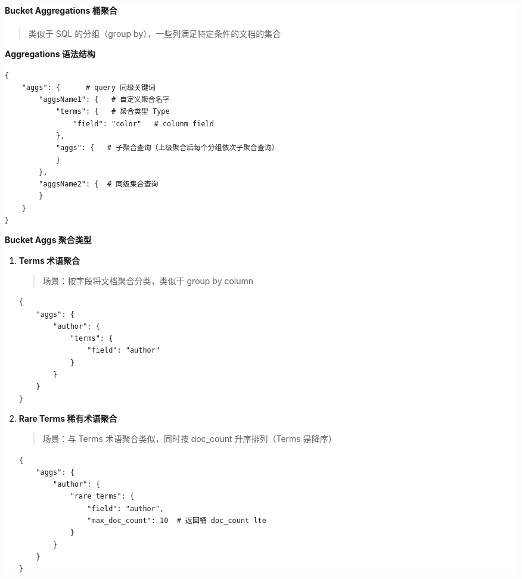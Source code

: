 #### Bucket Aggregations 桶聚合

> 类似于 SQL 的分组（group by），一些列满足特定条件的文档的集合

**Aggregations 语法结构** 

```
{
    "aggs": {      # query 同级关键词
        "aggsName1": {   # 自定义聚合名字
            "terms": {   # 聚合类型 Type
                "field": "color"   # colunm field
            },
            "aggs": {   # 子聚合查询（上级聚合后每个分组依次子聚合查询）
            }
        },
        "aggsName2": {  # 同级集合查询
        }
    }
}
```

**Bucket Aggs 聚合类型**

1. **Terms 术语聚合**

   > 场景：按字段将文档聚合分类，类似于 group by column

   ```
   {
       "aggs": {
           "author": {
               "terms": {
                   "field": "author"
               }
           }
       }
   }
   ```

2. **Rare Terms 稀有术语聚合**

   > 场景：与 Terms 术语聚合类似，同时按 doc_count 升序排列（Terms 是降序）

   ```
   {
       "aggs": {
           "author": {
               "rare_terms": {
                   "field": "author",
                   "max_doc_count": 10  # 返回桶 doc_count lte 
               }
           }
       }
   }
   ```
